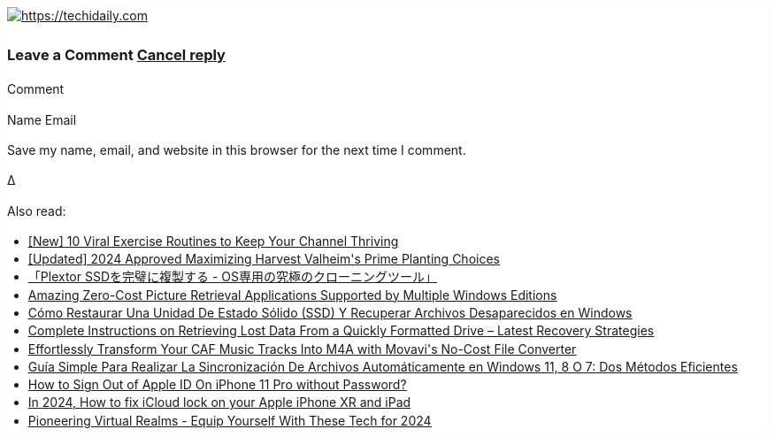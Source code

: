 
<a href="https://unicoeye.pxf.io/c/5597632/2148775/18498" target="_top" id="2148775">
  <img src="//a.impactradius-go.com/display-ad/18498-2148775" border="0" alt="https://techidaily.com" width="728" height="90"/>
</a>
<img height="0" width="0" src="https://unicoeye.pxf.io/i/5597632/2148775/18498" style="position:absolute;visibility:hidden;" border="0" />


### Leave a Comment [Cancel reply](https://tools.techidaily.com/malwarefox/products/)

Comment

Name Email 

Save my name, email, and website in this browser for the next time I comment.

Δ

<ins class="adsbygoogle"
     style="display:block"
     data-ad-format="autorelaxed"
     data-ad-client="ca-pub-7571918770474297"
     data-ad-slot="1223367746"></ins>

<ins class="adsbygoogle"
     style="display:block"
     data-ad-client="ca-pub-7571918770474297"
     data-ad-slot="8358498916"
     data-ad-format="auto"
     data-full-width-responsive="true"></ins>

<span class="atpl-alsoreadstyle">Also read:</span>
<div><ul>
<li><a href="https://youtube-data.techidaily.com/0-viral-exercise-routines-to-keep-your-channel-thriving/"><u>[New] 10 Viral Exercise Routines to Keep Your Channel Thriving</u></a></li>
<li><a href="https://screen-activity-recording.techidaily.com/updated-2024-approved-maximizing-harvest-valheims-prime-planting-choices/"><u>[Updated] 2024 Approved Maximizing Harvest Valheim's Prime Planting Choices</u></a></li>
<li><a href="https://win-updates.techidaily.com/plextor-ssd-os/"><u>「Plextor SSDを完璧に複製する - OS専用の究極のクローニングツール」</u></a></li>
<li><a href="https://win-updates.techidaily.com/amazing-zero-cost-picture-retrieval-applications-supported-by-multiple-windows-editions/"><u>Amazing Zero-Cost Picture Retrieval Applications Supported by Multiple Windows Editions</u></a></li>
<li><a href="https://win-updates.techidaily.com/como-restaurar-una-unidad-de-estado-solido-ssd-y-recuperar-archivos-desaparecidos-en-windows/"><u>Cómo Restaurar Una Unidad De Estado Sólido (SSD) Y Recuperar Archivos Desaparecidos en Windows</u></a></li>
<li><a href="https://win-updates.techidaily.com/complete-instructions-on-retrieving-lost-data-from-a-quickly-formatted-drive-latest-recovery-strategies/"><u>Complete Instructions on Retrieving Lost Data From a Quickly Formatted Drive – Latest Recovery Strategies</u></a></li>
<li><a href="https://some-approaches.techidaily.com/effortlessly-transform-your-caf-music-tracks-into-m4a-with-movavis-no-cost-file-converter/"><u>Effortlessly Transform Your CAF Music Tracks Into M4A with Movavi's No-Cost File Converter</u></a></li>
<li><a href="https://win-updates.techidaily.com/guia-simple-para-realizar-la-sincronizacion-de-archivos-automaticamente-en-windows-11-8-o-7-dos-metodos-eficientes/"><u>Guía Simple Para Realizar La Sincronización De Archivos Automáticamente en Windows 11, 8 O 7: Dos Métodos Eficientes</u></a></li>
<li><a href="https://apple-account.techidaily.com/how-to-sign-out-of-apple-id-on-iphone-11-pro-without-password-by-drfone-ios/"><u>How to Sign Out of Apple ID On iPhone 11 Pro without Password?</u></a></li>
<li><a href="https://activate-lock.techidaily.com/in-2024-how-to-fix-icloud-lock-on-your-apple-iphone-xr-and-ipad-by-drfone-ios/"><u>In 2024, How to fix iCloud lock on your Apple iPhone XR and iPad</u></a></li>
<li><a href="https://extra-approaches.techidaily.com/pioneering-virtual-realms-equip-yourself-with-these-tech-for-2024/"><u>Pioneering Virtual Realms - Equip Yourself With These Tech for 2024</u></a></li>